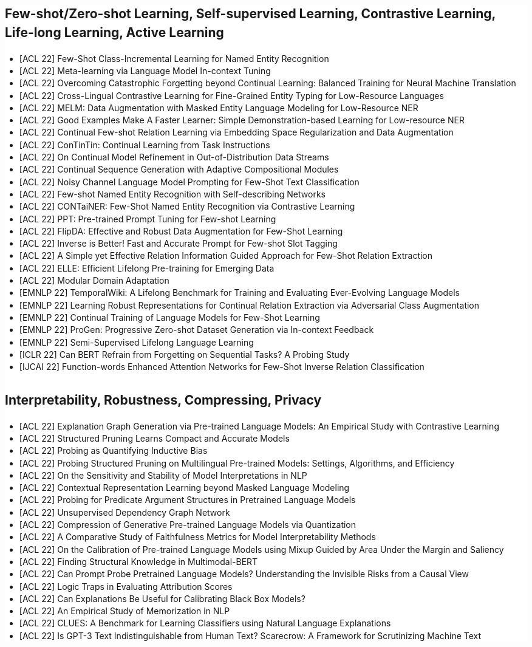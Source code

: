 ## Few-shot/Zero-shot Learning, Self-supervised Learning, Contrastive Learning, Life-long Learning, Active Learning 
  - [ACL 22] Few-Shot Class-Incremental Learning for Named Entity Recognition 
  - [ACL 22] Meta-learning via Language Model In-context Tuning
  - [ACL 22] Overcoming Catastrophic Forgetting beyond Continual Learning: Balanced Training for Neural Machine Translation
  - [ACL 22] Cross-Lingual Contrastive Learning for Fine-Grained Entity Typing for Low-Resource Languages
  - [ACL 22] MELM: Data Augmentation with Masked Entity Language Modeling for Low-Resource NER
  - [ACL 22] Good Examples Make A Faster Learner: Simple Demonstration-based Learning for Low-resource NER
  - [ACL 22] Continual Few-shot Relation Learning via Embedding Space Regularization and Data Augmentation
  - [ACL 22] ConTinTin: Continual Learning from Task Instructions
  - [ACL 22] On Continual Model Refinement in Out-of-Distribution Data Streams
  - [ACL 22] Continual Sequence Generation with Adaptive Compositional Modules
  - [ACL 22] Noisy Channel Language Model Prompting for Few-Shot Text Classification
  - [ACL 22] Few-shot Named Entity Recognition with Self-describing Networks
  - [ACL 22] CONTaiNER: Few-Shot Named Entity Recognition via Contrastive Learning
  - [ACL 22] PPT: Pre-trained Prompt Tuning for Few-shot Learning
  - [ACL 22] FlipDA: Effective and Robust Data Augmentation for Few-Shot Learning
  - [ACL 22] Inverse is Better! Fast and Accurate Prompt for Few-shot Slot Tagging
  - [ACL 22] A Simple yet Effective Relation Information Guided Approach for Few-Shot Relation Extraction
  - [ACL 22] ELLE: Efficient Lifelong Pre-training for Emerging Data
  - [ACL 22] Modular Domain Adaptation
  - [EMNLP 22] TemporalWiki: A Lifelong Benchmark for Training and Evaluating Ever-Evolving Language Models
  - [EMNLP 22] Learning Robust Representations for Continual Relation Extraction via Adversarial Class Augmentation
  - [EMNLP 22] Continual Training of Language Models for Few-Shot Learning
  - [EMNLP 22] ProGen: Progressive Zero-shot Dataset Generation via In-context Feedback
  - [EMNLP 22] Semi-Supervised Lifelong Language Learning
  - [ICLR 22] Can BERT Refrain from Forgetting on Sequential Tasks? A Probing Study 
  - [IJCAI 22] Function-words Enhanced Attention Networks for Few-Shot Inverse Relation Classification


## Interpretability, Robustness, Compressing, Privacy
  - [ACL 22] Explanation Graph Generation via Pre-trained Language Models: An Empirical Study with Contrastive Learning 
  - [ACL 22] Structured Pruning Learns Compact and Accurate Models
  - [ACL 22] Probing as Quantifying Inductive Bias
  - [ACL 22] Probing Structured Pruning on Multilingual Pre-trained Models: Settings, Algorithms, and Efficiency 
  - [ACL 22] On the Sensitivity and Stability of Model Interpretations in NLP
  - [ACL 22] Contextual Representation Learning beyond Masked Language Modeling
  - [ACL 22] Probing for Predicate Argument Structures in Pretrained Language Models
  - [ACL 22] Unsupervised Dependency Graph Network
  - [ACL 22] Compression of Generative Pre-trained Language Models via Quantization
  - [ACL 22] A Comparative Study of Faithfulness Metrics for Model Interpretability Methods
  - [ACL 22] On the Calibration of Pre-trained Language Models using Mixup Guided by Area Under the Margin and Saliency
  - [ACL 22] Finding Structural Knowledge in Multimodal-BERT
  - [ACL 22] Can Prompt Probe Pretrained Language Models? Understanding the Invisible Risks from a Causal View
  - [ACL 22] Logic Traps in Evaluating Attribution Scores
  - [ACL 22] Can Explanations Be Useful for Calibrating Black Box Models?
  - [ACL 22] An Empirical Study of Memorization in NLP
  - [ACL 22] CLUES: A Benchmark for Learning Classifiers using Natural Language Explanations
  - [ACL 22] Is GPT-3 Text Indistinguishable from Human Text? Scarecrow: A Framework for Scrutinizing Machine Text